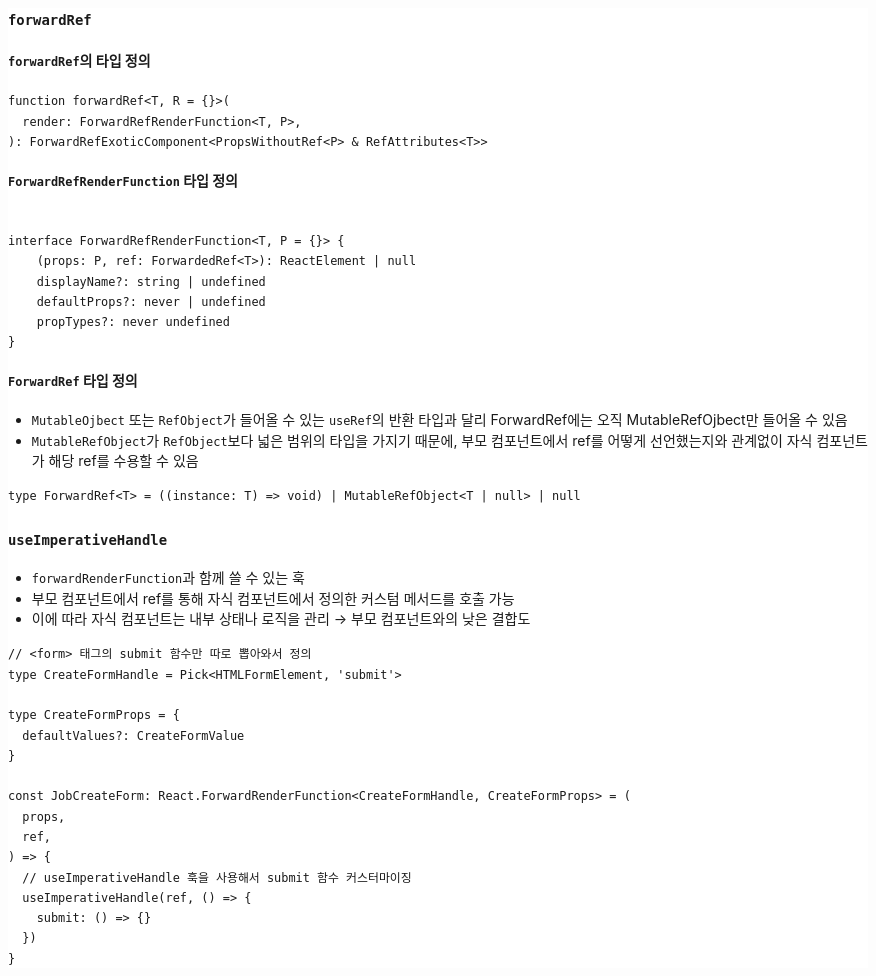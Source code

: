 ### `forwardRef`

#### `forwardRef`의 타입 정의

```tsx
function forwardRef<T, R = {}>(
  render: ForwardRefRenderFunction<T, P>,
): ForwardRefExoticComponent<PropsWithoutRef<P> & RefAttributes<T>>
```

#### `ForwardRefRenderFunction` 타입 정의

```tsx

interface ForwardRefRenderFunction<T, P = {}> {
	(props: P, ref: ForwardedRef<T>): ReactElement | null
	displayName?: string | undefined
	defaultProps?: never | undefined
	propTypes?: never undefined
}
```

#### `ForwardRef` 타입 정의

- `MutableOjbect` 또는 `RefObject`가 들어올 수 있는 `useRef`의 반환 타입과 달리 ForwardRef에는 오직 MutableRefOjbect만 들어올 수 있음
- `MutableRefObject`가 `RefObject`보다 넓은 범위의 타입을 가지기 때문에, 부모 컴포넌트에서 ref를 어떻게 선언했는지와 관계없이 자식 컴포넌트가 해당 ref를 수용할 수 있음

```tsx
type ForwardRef<T> = ((instance: T) => void) | MutableRefObject<T | null> | null
```

### `useImperativeHandle`

- `forwardRenderFunction`과 함께 쓸 수 있는 훅
- 부모 컴포넌트에서 ref를 통해 자식 컴포넌트에서 정의한 커스텀 메서드를 호출 가능
- 이에 따라 자식 컴포넌트는 내부 상태나 로직을 관리 → 부모 컴포넌트와의 낮은 결합도

```tsx
// <form> 태그의 submit 함수만 따로 뽑아와서 정의
type CreateFormHandle = Pick<HTMLFormElement, 'submit'>

type CreateFormProps = {
  defaultValues?: CreateFormValue
}

const JobCreateForm: React.ForwardRenderFunction<CreateFormHandle, CreateFormProps> = (
  props,
  ref,
) => {
  // useImperativeHandle 훅을 사용해서 submit 함수 커스터마이징
  useImperativeHandle(ref, () => {
    submit: () => {}
  })
}
```
